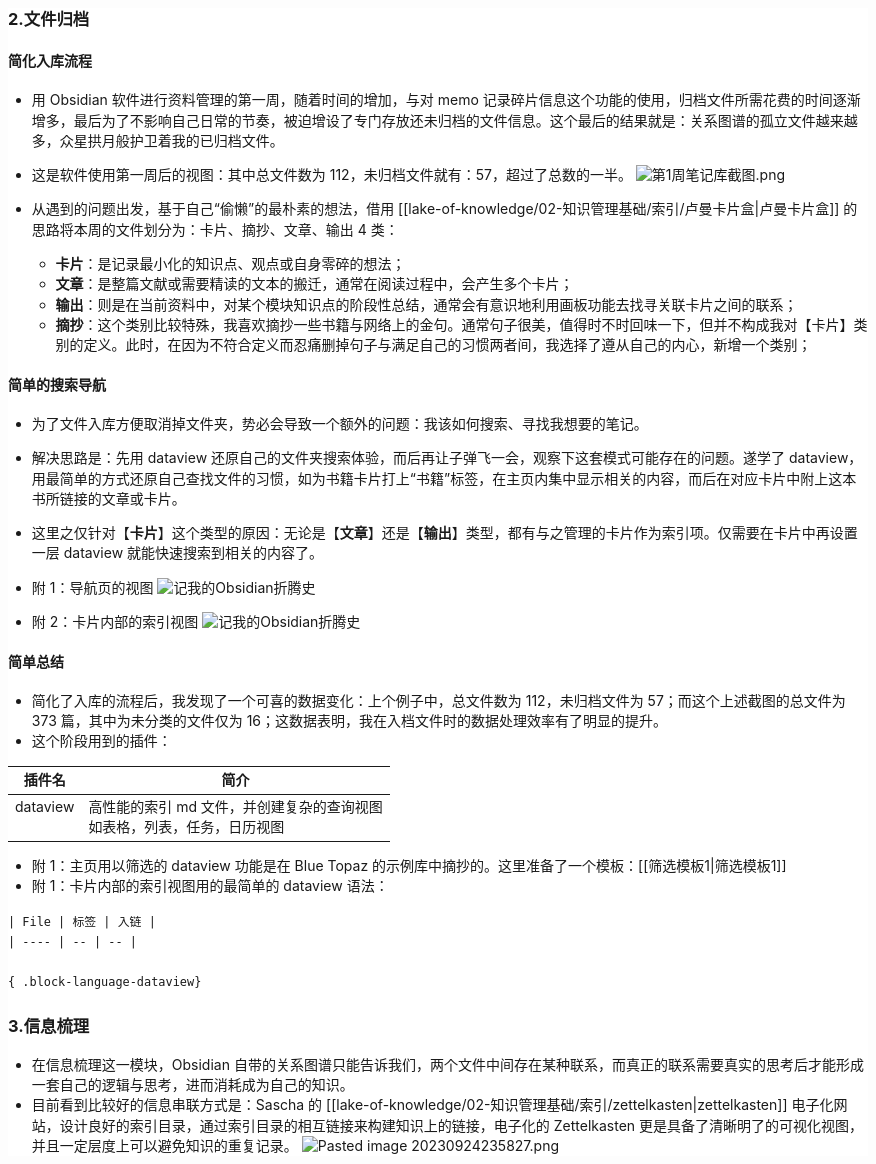 ### 2.文件归档

#### 简化入库流程

 - 用 Obsidian 软件进行资料管理的第一周，随着时间的增加，与对 memo 记录碎片信息这个功能的使用，归档文件所需花费的时间逐渐增多，最后为了不影响自己日常的节奏，被迫增设了专门存放还未归档的文件信息。这个最后的结果就是：关系图谱的孤立文件越来越多，众星拱月般护卫着我的已归档文件。
 - 这是软件使用第一周后的视图：其中总文件数为 112，未归档文件就有：57，超过了总数的一半。
![第1周笔记库截图.png](https://cdn.pkmer.cn/images/%E7%AC%AC1%E5%91%A8%E7%AC%94%E8%AE%B0%E5%BA%93%E6%88%AA%E5%9B%BE.png!pkmer)

 - 从遇到的问题出发，基于自己“偷懒”的最朴素的想法，借用 [[lake-of-knowledge/02-知识管理基础/索引/卢曼卡片盒\|卢曼卡片盒]] 的思路将本周的文件划分为：卡片、摘抄、文章、输出 4 类：
	 - **卡片**：是记录最小化的知识点、观点或自身零碎的想法；
	 - **文章**：是整篇文献或需要精读的文本的搬迁，通常在阅读过程中，会产生多个卡片；
	 - **输出**：则是在当前资料中，对某个模块知识点的阶段性总结，通常会有意识地利用画板功能去找寻关联卡片之间的联系；
	 - **摘抄**：这个类别比较特殊，我喜欢摘抄一些书籍与网络上的金句。通常句子很美，值得时不时回味一下，但并不构成我对【卡片】类别的定义。此时，在因为不符合定义而忍痛删掉句子与满足自己的习惯两者间，我选择了遵从自己的内心，新增一个类别；

#### 简单的搜索导航

- 为了文件入库方便取消掉文件夹，势必会导致一个额外的问题：我该如何搜索、寻找我想要的笔记。
- 解决思路是：先用 dataview 还原自己的文件夹搜索体验，而后再让子弹飞一会，观察下这套模式可能存在的问题。遂学了 dataview，用最简单的方式还原自己查找文件的习惯，如为书籍卡片打上“书籍”标签，在主页内集中显示相关的内容，而后在对应卡片中附上这本书所链接的文章或卡片。
- 这里之仅针对【**卡片**】这个类型的原因：无论是【**文章**】还是【**输出**】类型，都有与之管理的卡片作为索引项。仅需要在卡片中再设置一层 dataview 就能快速搜索到相关的内容了。
 - 附 1：导航页的视图
![记我的Obsidian折腾史](https://cdn.pkmer.cn/images/Pasted%20image%2020230924224151.png!pkmer)

- 附 2：卡片内部的索引视图
![记我的Obsidian折腾史](https://cdn.pkmer.cn/images/Pasted%20image%2020230924230614.png!pkmer)

#### 简单总结

- 简化了入库的流程后，我发现了一个可喜的数据变化：上个例子中，总文件数为 112，未归档文件为 57；而这个上述截图的总文件为 373 篇，其中为未分类的文件仅为 16；这数据表明，我在入档文件时的数据处理效率有了明显的提升。
- 这个阶段用到的插件：

 |插件名|简介|
 |---|---|
 |dataview|高性能的索引 md 文件，并创建复杂的查询视图<br>如表格，列表，任务，日历视图|

- 附 1：主页用以筛选的 dataview 功能是在 Blue Topaz 的示例库中摘抄的。这里准备了一个模板：[[筛选模板1\|筛选模板1]]
- 附 1：卡片内部的索引视图用的最简单的 dataview 语法：

````
| File | 标签 | 入链 |
| ---- | -- | -- |

{ .block-language-dataview}
````

### 3.信息梳理

- 在信息梳理这一模块，Obsidian 自带的关系图谱只能告诉我们，两个文件中间存在某种联系，而真正的联系需要真实的思考后才能形成一套自己的逻辑与思考，进而消耗成为自己的知识。
- 目前看到比较好的信息串联方式是：Sascha 的 [[lake-of-knowledge/02-知识管理基础/索引/zettelkasten\|zettelkasten]] 电子化网站，设计良好的索引目录，通过索引目录的相互链接来构建知识上的链接，电子化的 Zettelkasten 更是具备了清晰明了的可视化视图，并且一定层度上可以避免知识的重复记录。
![Pasted image 20230924235827.png](https://cdn.pkmer.cn/images/Pasted%20image%2020230924235827.png!pkmer)
